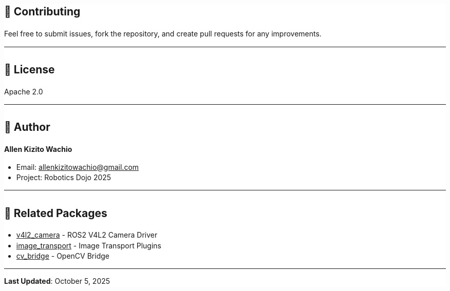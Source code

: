 
## 🤝 Contributing

Feel free to submit issues, fork the repository, and create pull requests for any improvements.

---

## 📄 License

Apache 2.0

---

## 👤 Author

**Allen Kizito Wachio**

- Email: allenkizitowachio@gmail.com
- Project: Robotics Dojo 2025

---

## 🔗 Related Packages

- [v4l2_camera](https://github.com/ros-drivers/v4l2_camera) - ROS2 V4L2 Camera Driver
- [image_transport](https://github.com/ros-perception/image_common) - Image Transport Plugins
- [cv_bridge](https://github.com/ros-perception/vision_opencv) - OpenCV Bridge

---

**Last Updated**: October 5, 2025

